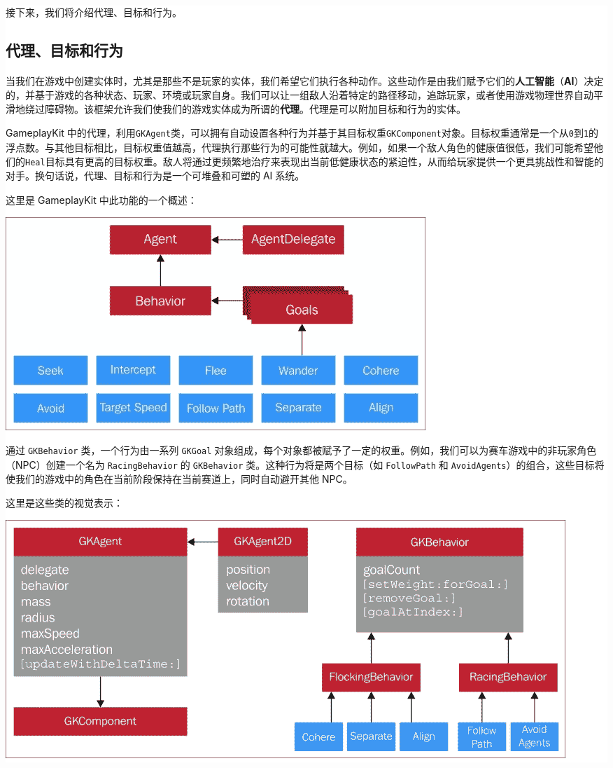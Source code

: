 接下来，我们将介绍代理、目标和行为。

## 代理、目标和行为

当我们在游戏中创建实体时，尤其是那些不是玩家的实体，我们希望它们执行各种动作。这些动作是由我们赋予它们的**人工智能**（**AI**）决定的，并基于游戏的各种状态、玩家、环境或玩家自身。我们可以让一组敌人沿着特定的路径移动，追踪玩家，或者使用游戏物理世界自动平滑地绕过障碍物。该框架允许我们使我们的游戏实体成为所谓的**代理**。代理是可以附加目标和行为的实体。

GameplayKit 中的代理，利用`GKAgent`类，可以拥有自动设置各种行为并基于其目标权重`GKComponent`对象。目标权重通常是一个从`0`到`1`的浮点数。与其他目标相比，目标权重值越高，代理执行那些行为的可能性就越大。例如，如果一个敌人角色的健康值很低，我们可能希望他们的`Heal`目标具有更高的目标权重。敌人将通过更频繁地治疗来表现出当前低健康状态的紧迫性，从而给玩家提供一个更具挑战性和智能的对手。换句话说，代理、目标和行为是一个可堆叠和可塑的 AI 系统。

这里是 GameplayKit 中此功能的一个概述：

![代理、目标和行为](img/00064.jpeg)

通过 `GKBehavior` 类，一个行为由一系列 `GKGoal` 对象组成，每个对象都被赋予了一定的权重。例如，我们可以为赛车游戏中的非玩家角色（NPC）创建一个名为 `RacingBehavior` 的 `GKBehavior` 类。这种行为将是两个目标（如 `FollowPath` 和 `AvoidAgents`）的组合，这些目标将使我们的游戏中的角色在当前阶段保持在当前赛道上，同时自动避开其他 NPC。

这里是这些类的视觉表示：

![智能体、目标和行为](img/00065.jpeg)
